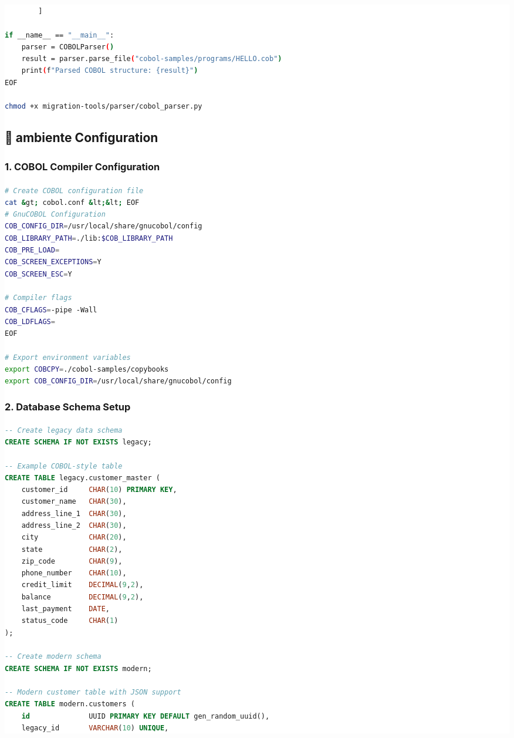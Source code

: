 ```bash
        ]

if __name__ == "__main__":
    parser = COBOLParser()
    result = parser.parse_file("cobol-samples/programs/HELLO.cob")
    print(f"Parsed COBOL structure: {result}")
EOF

chmod +x migration-tools/parser/cobol_parser.py
```

## 🔧 ambiente Configuration

### 1. COBOL Compiler Configuration
```bash
# Create COBOL configuration file
cat &gt; cobol.conf &lt;&lt; EOF
# GnuCOBOL Configuration
COB_CONFIG_DIR=/usr/local/share/gnucobol/config
COB_LIBRARY_PATH=./lib:$COB_LIBRARY_PATH
COB_PRE_LOAD=
COB_SCREEN_EXCEPTIONS=Y
COB_SCREEN_ESC=Y

# Compiler flags
COB_CFLAGS=-pipe -Wall
COB_LDFLAGS=
EOF

# Export environment variables
export COBCPY=./cobol-samples/copybooks
export COB_CONFIG_DIR=/usr/local/share/gnucobol/config
```

### 2. Database Schema Setup
```sql
-- Create legacy data schema
CREATE SCHEMA IF NOT EXISTS legacy;

-- Example COBOL-style table
CREATE TABLE legacy.customer_master (
    customer_id     CHAR(10) PRIMARY KEY,
    customer_name   CHAR(30),
    address_line_1  CHAR(30),
    address_line_2  CHAR(30),
    city            CHAR(20),
    state           CHAR(2),
    zip_code        CHAR(9),
    phone_number    CHAR(10),
    credit_limit    DECIMAL(9,2),
    balance         DECIMAL(9,2),
    last_payment    DATE,
    status_code     CHAR(1)
);

-- Create modern schema
CREATE SCHEMA IF NOT EXISTS modern;

-- Modern customer table with JSON support
CREATE TABLE modern.customers (
    id              UUID PRIMARY KEY DEFAULT gen_random_uuid(),
    legacy_id       VARCHAR(10) UNIQUE,
```